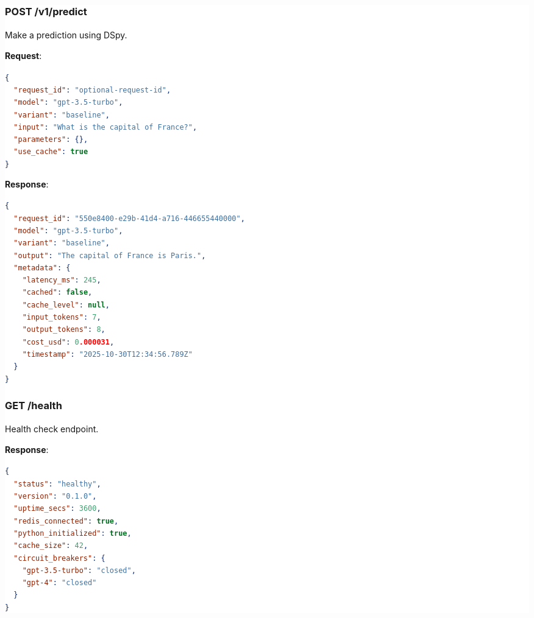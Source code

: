 ### POST /v1/predict

Make a prediction using DSpy.

**Request**:
```json
{
  "request_id": "optional-request-id",
  "model": "gpt-3.5-turbo",
  "variant": "baseline",
  "input": "What is the capital of France?",
  "parameters": {},
  "use_cache": true
}
```

**Response**:
```json
{
  "request_id": "550e8400-e29b-41d4-a716-446655440000",
  "model": "gpt-3.5-turbo",
  "variant": "baseline",
  "output": "The capital of France is Paris.",
  "metadata": {
    "latency_ms": 245,
    "cached": false,
    "cache_level": null,
    "input_tokens": 7,
    "output_tokens": 8,
    "cost_usd": 0.000031,
    "timestamp": "2025-10-30T12:34:56.789Z"
  }
}
```

### GET /health

Health check endpoint.

**Response**:
```json
{
  "status": "healthy",
  "version": "0.1.0",
  "uptime_secs": 3600,
  "redis_connected": true,
  "python_initialized": true,
  "cache_size": 42,
  "circuit_breakers": {
    "gpt-3.5-turbo": "closed",
    "gpt-4": "closed"
  }
}
```
